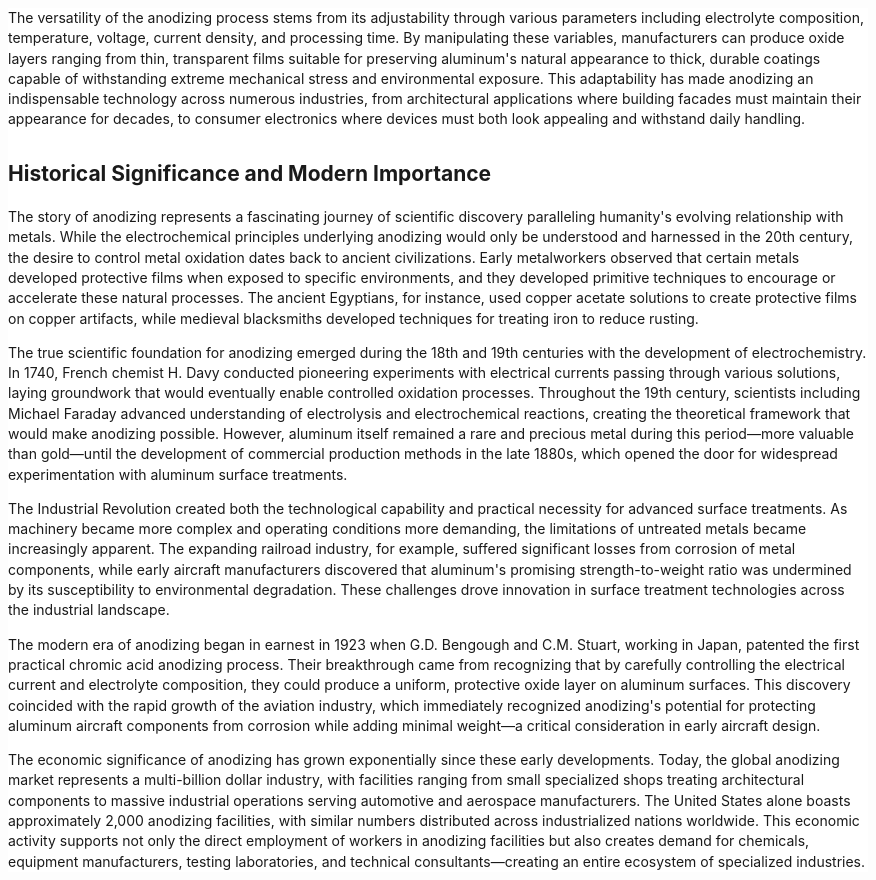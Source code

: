 The versatility of the anodizing process stems from its adjustability through various parameters including electrolyte composition, temperature, voltage, current density, and processing time. By manipulating these variables, manufacturers can produce oxide layers ranging from thin, transparent films suitable for preserving aluminum's natural appearance to thick, durable coatings capable of withstanding extreme mechanical stress and environmental exposure. This adaptability has made anodizing an indispensable technology across numerous industries, from architectural applications where building facades must maintain their appearance for decades, to consumer electronics where devices must both look appealing and withstand daily handling.

## Historical Significance and Modern Importance

The story of anodizing represents a fascinating journey of scientific discovery paralleling humanity's evolving relationship with metals. While the electrochemical principles underlying anodizing would only be understood and harnessed in the 20th century, the desire to control metal oxidation dates back to ancient civilizations. Early metalworkers observed that certain metals developed protective films when exposed to specific environments, and they developed primitive techniques to encourage or accelerate these natural processes. The ancient Egyptians, for instance, used copper acetate solutions to create protective films on copper artifacts, while medieval blacksmiths developed techniques for treating iron to reduce rusting.

The true scientific foundation for anodizing emerged during the 18th and 19th centuries with the development of electrochemistry. In 1740, French chemist H. Davy conducted pioneering experiments with electrical currents passing through various solutions, laying groundwork that would eventually enable controlled oxidation processes. Throughout the 19th century, scientists including Michael Faraday advanced understanding of electrolysis and electrochemical reactions, creating the theoretical framework that would make anodizing possible. However, aluminum itself remained a rare and precious metal during this period—more valuable than gold—until the development of commercial production methods in the late 1880s, which opened the door for widespread experimentation with aluminum surface treatments.

The Industrial Revolution created both the technological capability and practical necessity for advanced surface treatments. As machinery became more complex and operating conditions more demanding, the limitations of untreated metals became increasingly apparent. The expanding railroad industry, for example, suffered significant losses from corrosion of metal components, while early aircraft manufacturers discovered that aluminum's promising strength-to-weight ratio was undermined by its susceptibility to environmental degradation. These challenges drove innovation in surface treatment technologies across the industrial landscape.

The modern era of anodizing began in earnest in 1923 when G.D. Bengough and C.M. Stuart, working in Japan, patented the first practical chromic acid anodizing process. Their breakthrough came from recognizing that by carefully controlling the electrical current and electrolyte composition, they could produce a uniform, protective oxide layer on aluminum surfaces. This discovery coincided with the rapid growth of the aviation industry, which immediately recognized anodizing's potential for protecting aluminum aircraft components from corrosion while adding minimal weight—a critical consideration in early aircraft design.

The economic significance of anodizing has grown exponentially since these early developments. Today, the global anodizing market represents a multi-billion dollar industry, with facilities ranging from small specialized shops treating architectural components to massive industrial operations serving automotive and aerospace manufacturers. The United States alone boasts approximately 2,000 anodizing facilities, with similar numbers distributed across industrialized nations worldwide. This economic activity supports not only the direct employment of workers in anodizing facilities but also creates demand for chemicals, equipment manufacturers, testing laboratories, and technical consultants—creating an entire ecosystem of specialized industries.
